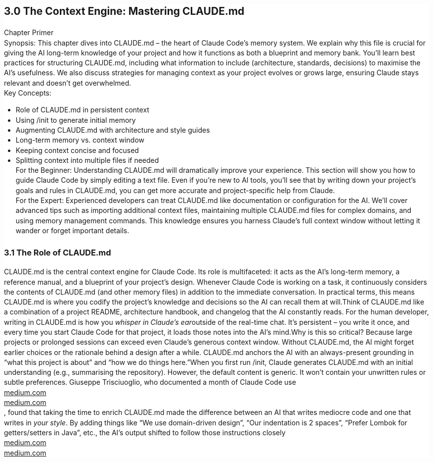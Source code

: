 ## **3.0 The Context Engine: Mastering CLAUDE.md**

Chapter Primer  
Synopsis: This chapter dives into CLAUDE.md – the heart of Claude Code’s memory system. We explain why this file is crucial for giving the AI long-term knowledge of your project and how it functions as both a blueprint and memory bank. You’ll learn best practices for structuring CLAUDE.md, including what information to include (architecture, standards, decisions) to maximise the AI’s usefulness. We also discuss strategies for managing context as your project evolves or grows large, ensuring Claude stays relevant and doesn’t get overwhelmed.  
Key Concepts:

* Role of CLAUDE.md in persistent context  
* Using /init to generate initial memory  
* Augmenting CLAUDE.md with architecture and style guides  
* Long-term memory vs. context window  
* Keeping context concise and focused  
* Splitting context into multiple files if needed  
  For the Beginner: Understanding CLAUDE.md will dramatically improve your experience. This section will show you how to guide Claude Code by simply editing a text file. Even if you’re new to AI tools, you’ll see that by writing down your project’s goals and rules in CLAUDE.md, you can get more accurate and project-specific help from Claude.  
  For the Expert: Experienced developers can treat CLAUDE.md like documentation or configuration for the AI. We’ll cover advanced tips such as importing additional context files, maintaining multiple CLAUDE.md files for complex domains, and using memory management commands. This knowledge ensures you harness Claude’s full context window without letting it wander or forget important details.

### **3.1 The Role of CLAUDE.md**

CLAUDE.md is the central context engine for Claude Code. Its role is multifaceted: it acts as the AI’s long-term memory, a reference manual, and a blueprint of your project’s design. Whenever Claude Code is working on a task, it continuously considers the contents of CLAUDE.md (and other memory files) in addition to the immediate conversation. In practical terms, this means CLAUDE.md is where you codify the project’s knowledge and decisions so the AI can recall them at will.Think of CLAUDE.md like a combination of a project README, architecture handbook, and changelog that the AI constantly reads. For the human developer, writing in CLAUDE.md is how you *whisper in Claude’s ear*outside of the real-time chat. It’s persistent – you write it once, and every time you start Claude Code for that project, it loads those notes into the AI’s mind.Why is this so critical? Because large projects or prolonged sessions can exceed even Claude’s generous context window. Without CLAUDE.md, the AI might forget earlier choices or the rationale behind a design after a while. CLAUDE.md anchors the AI with an always-present grounding in “what this project is about” and “how we do things here.”When you first run /init, Claude generates CLAUDE.md with an initial understanding (e.g., summarising the repository). However, the default content is generic. It won’t contain your unwritten rules or subtle preferences. Giuseppe Trisciuoglio, who documented a month of Claude Code use  
[medium.com](https://medium.com/@giuseppetrisciuoglio/claude-code-one-month-of-practical-experience-a-guide-for-software-architects-and-developers-e52b74236d1a#:~:text=Here%20comes%20the%20first%20fundamental,more%20time%20than%20manual%20writing)  
[medium.com](https://medium.com/@giuseppetrisciuoglio/claude-code-one-month-of-practical-experience-a-guide-for-software-architects-and-developers-e52b74236d1a#:~:text=The%20CLAUDE,I%E2%80%99ve%20learned%20to%20always%20include)  
, found that taking the time to enrich CLAUDE.md made the difference between an AI that writes mediocre code and one that writes in *your style*. By adding things like “We use domain-driven design”, “Our indentation is 2 spaces”, “Prefer Lombok for getters/setters in Java”, etc., the AI’s output shifted to follow those instructions closely  
[medium.com](https://medium.com/@giuseppetrisciuoglio/claude-code-one-month-of-practical-experience-a-guide-for-software-architects-and-developers-e52b74236d1a#:~:text=%23%20E,Java%20Style)  
[medium.com](https://medium.com/@giuseppetrisciuoglio/claude-code-one-month-of-practical-experience-a-guide-for-software-architects-and-developers-e52b74236d1a#:~:text=,Constants%3A%20UPPER_SNAKE_CASE)  